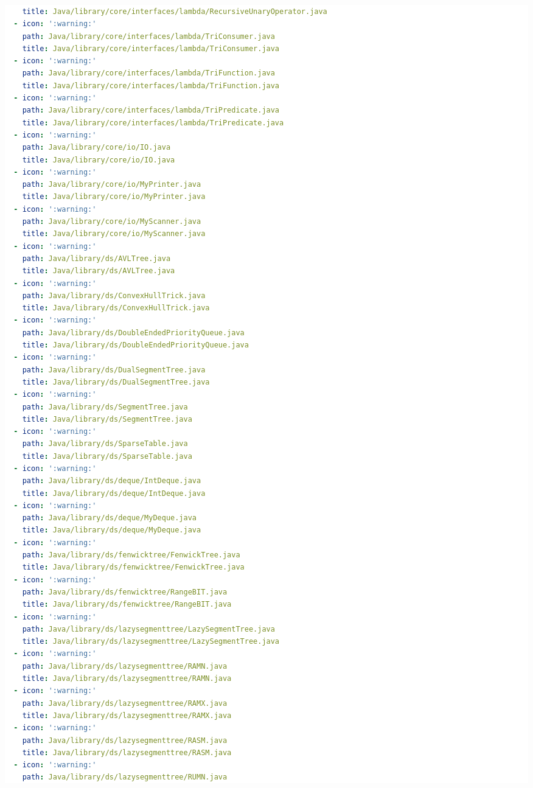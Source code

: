 ```yaml
    title: Java/library/core/interfaces/lambda/RecursiveUnaryOperator.java
  - icon: ':warning:'
    path: Java/library/core/interfaces/lambda/TriConsumer.java
    title: Java/library/core/interfaces/lambda/TriConsumer.java
  - icon: ':warning:'
    path: Java/library/core/interfaces/lambda/TriFunction.java
    title: Java/library/core/interfaces/lambda/TriFunction.java
  - icon: ':warning:'
    path: Java/library/core/interfaces/lambda/TriPredicate.java
    title: Java/library/core/interfaces/lambda/TriPredicate.java
  - icon: ':warning:'
    path: Java/library/core/io/IO.java
    title: Java/library/core/io/IO.java
  - icon: ':warning:'
    path: Java/library/core/io/MyPrinter.java
    title: Java/library/core/io/MyPrinter.java
  - icon: ':warning:'
    path: Java/library/core/io/MyScanner.java
    title: Java/library/core/io/MyScanner.java
  - icon: ':warning:'
    path: Java/library/ds/AVLTree.java
    title: Java/library/ds/AVLTree.java
  - icon: ':warning:'
    path: Java/library/ds/ConvexHullTrick.java
    title: Java/library/ds/ConvexHullTrick.java
  - icon: ':warning:'
    path: Java/library/ds/DoubleEndedPriorityQueue.java
    title: Java/library/ds/DoubleEndedPriorityQueue.java
  - icon: ':warning:'
    path: Java/library/ds/DualSegmentTree.java
    title: Java/library/ds/DualSegmentTree.java
  - icon: ':warning:'
    path: Java/library/ds/SegmentTree.java
    title: Java/library/ds/SegmentTree.java
  - icon: ':warning:'
    path: Java/library/ds/SparseTable.java
    title: Java/library/ds/SparseTable.java
  - icon: ':warning:'
    path: Java/library/ds/deque/IntDeque.java
    title: Java/library/ds/deque/IntDeque.java
  - icon: ':warning:'
    path: Java/library/ds/deque/MyDeque.java
    title: Java/library/ds/deque/MyDeque.java
  - icon: ':warning:'
    path: Java/library/ds/fenwicktree/FenwickTree.java
    title: Java/library/ds/fenwicktree/FenwickTree.java
  - icon: ':warning:'
    path: Java/library/ds/fenwicktree/RangeBIT.java
    title: Java/library/ds/fenwicktree/RangeBIT.java
  - icon: ':warning:'
    path: Java/library/ds/lazysegmenttree/LazySegmentTree.java
    title: Java/library/ds/lazysegmenttree/LazySegmentTree.java
  - icon: ':warning:'
    path: Java/library/ds/lazysegmenttree/RAMN.java
    title: Java/library/ds/lazysegmenttree/RAMN.java
  - icon: ':warning:'
    path: Java/library/ds/lazysegmenttree/RAMX.java
    title: Java/library/ds/lazysegmenttree/RAMX.java
  - icon: ':warning:'
    path: Java/library/ds/lazysegmenttree/RASM.java
    title: Java/library/ds/lazysegmenttree/RASM.java
  - icon: ':warning:'
    path: Java/library/ds/lazysegmenttree/RUMN.java
```
